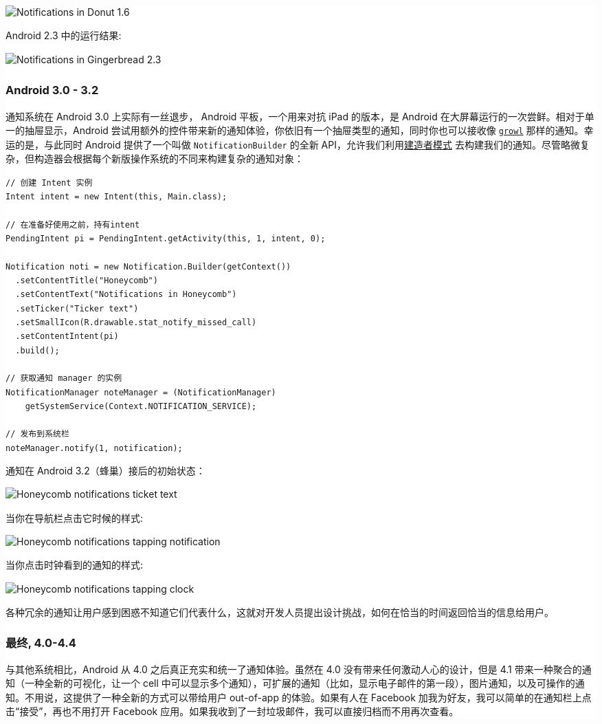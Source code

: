 ![Notifications in Donut 1.6](https://objccn.io/images/issue-11/donut.png) 

Android 2.3 中的运行结果:

![Notifications in Gingerbread 2.3](https://objccn.io/images/issue-11/gingerbread_resized.png)


### Android 3.0 - 3.2

通知系统在 Android 3.0 上实际有一丝退步， Android 平板，一个用来对抗 iPad 的版本，是 Android 在大屏幕运行的一次尝鲜。相对于单一的抽屉显示，Android 尝试用额外的控件带来新的通知体验，你依旧有一个抽屉类型的通知，同时你也可以接收像 [`growl`](http://growl.info) 那样的通知。幸运的是，与此同时 Android 提供了一个叫做 `NotificationBuilder` 的全新 API，允许我们利用[建造者模式](http://en.wikipedia.org/wiki/Builder_pattern) 去构建我们的通知。尽管略微复杂，但构造器会根据每个新版操作系统的不同来构建复杂的通知对象：

    // 创建 Intent 实例
    Intent intent = new Intent(this, Main.class);

    // 在准备好使用之前，持有intent
    PendingIntent pi = PendingIntent.getActivity(this, 1, intent, 0);

    Notification noti = new Notification.Builder(getContext())
      .setContentTitle("Honeycomb")
      .setContentText("Notifications in Honeycomb")
      .setTicker("Ticker text")
      .setSmallIcon(R.drawable.stat_notify_missed_call)
      .setContentIntent(pi)
      .build();

    // 获取通知 manager 的实例
    NotificationManager noteManager = (NotificationManager)
        getSystemService(Context.NOTIFICATION_SERVICE);

    // 发布到系统栏
    noteManager.notify(1, notification);

通知在 Android 3.2（蜂巢）接后的初始状态：

![Honeycomb notifications ticket text](https://objccn.io/images/issue-11/initially-received-hc.png)


当你在导航栏点击它时候的样式:

![Honeycomb notifications tapping notification](https://objccn.io/images/issue-11/selecting_notification_hc.png)

当你点击时钟看到的通知的样式:

![Honeycomb notifications tapping clock](https://objccn.io/images/issue-11/selecting_clock_hc.png)

各种冗余的通知让用户感到困惑不知道它们代表什么，这就对开发人员提出设计挑战，如何在恰当的时间返回恰当的信息给用户。

### 最终, 4.0-4.4

与其他系统相比，Android 从 4.0 之后真正充实和统一了通知体验。虽然在 4.0 没有带来任何激动人心的设计，但是 4.1 带来一种聚合的通知（一种全新的可视化，让一个 cell 中可以显示多个通知），可扩展的通知（比如，显示电子邮件的第一段），图片通知，以及可操作的通知。不用说，这提供了一种全新的方式可以带给用户 out-of-app 的体验。如果有人在 Facebook 加我为好友，我可以简单的在通知栏上点击“接受”，再也不用打开 Facebook 应用。如果我收到了一封垃圾邮件，我可以直接归档而不用再次查看。
